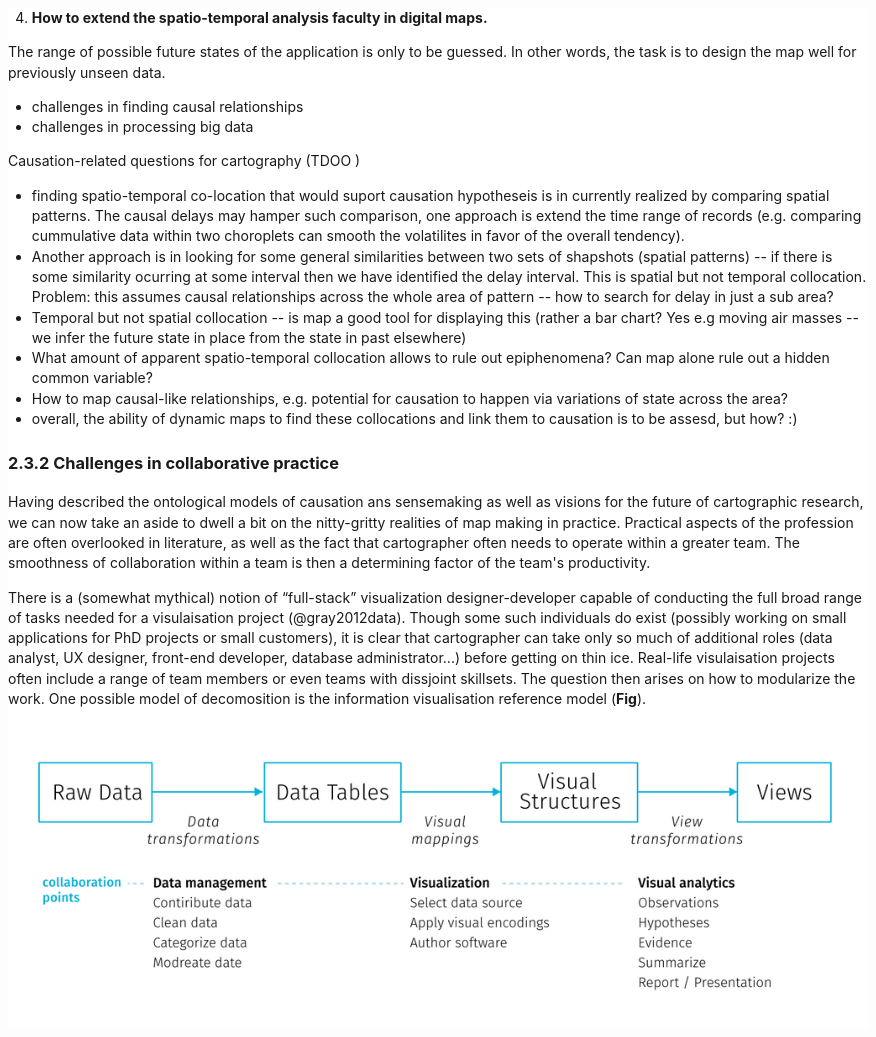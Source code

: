
4. **How to extend the spatio-temporal analysis faculty in digital maps.**

The range of possible future states of the application is only to be guessed. In other words, the task is to design the map well for previously unseen data.

- challenges in finding causal relationships
- challenges in processing big data

Causation-related questions for cartography (TDOO )
- finding spatio-temporal co-location that would suport causation hypotheseis is in currently realized by comparing spatial patterns. The causal delays may hamper such comparison, one approach is extend the time range of records (e.g. comparing cummulative data within two choroplets can smooth the volatilites in favor of the overall tendency). 
- Another approach is in looking for some general similarities between two sets of shapshots (spatial patterns) -- if there is some similarity ocurring at some interval then we have identified the delay interval. This is spatial but not temporal collocation. Problem: this assumes causal relationships across the whole area of pattern -- how to search for delay in just a sub area?
- Temporal but not spatial collocation -- is map a good tool for displaying this (rather a bar chart? Yes e.g moving air masses -- we infer the future state in place from the state in past elsewhere)
- What amount of apparent spatio-temporal collocation allows to rule out epiphenomena? Can map alone rule out a hidden common variable?
- How to map causal-like relationships, e.g. potential for causation to happen via variations of state across the area?
- overall, the ability of dynamic maps to find these collocations and link them to causation is to be assesd, but how? :)


### 2.3.2 Challenges in collaborative practice

Having described the ontological models of causation ans sensemaking as well as visions for the future of cartographic research, we can now take an aside to dwell a bit on the nitty-gritty realities of map making in practice. Practical aspects of the profession are often overlooked in literature, as well as the fact that cartographer often needs to operate within a greater team. The smoothness of collaboration within a team is then a determining factor of the team's productivity. 

There is a (somewhat mythical) notion of “full-stack” visualization designer-developer capable of conducting the full broad range of tasks needed for a visulaisation project (@gray2012data). Though some such individuals do exist (possibly working on small applications for PhD projects or small customers), it is clear that cartographer can take only so much of additional roles (data analyst, UX designer, front-end developer, database administrator...) before getting on thin ice. Real-life visulaisation projects often include a range of team members or even teams with dissjoint skillsets. The question then arises on how to modularize the work. One possible model of decomosition is the information visualisation reference model (**Fig**).

![**Fig** Information visualization reference model. Adopted from @heer2008design](imgs/infoviz-reference-model.png)
